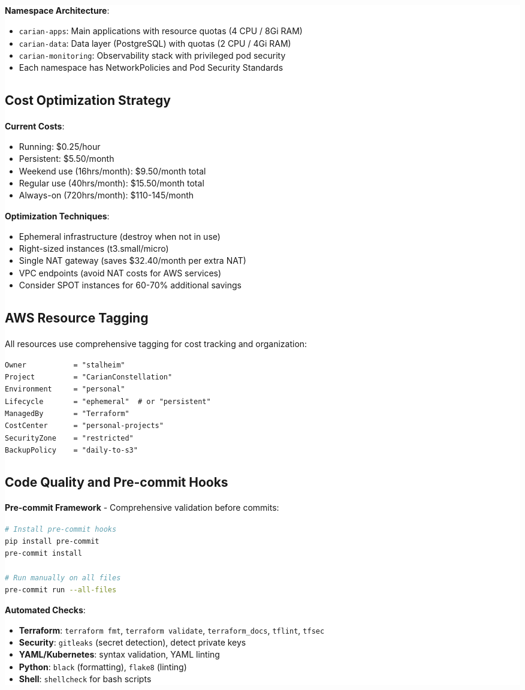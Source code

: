 **Namespace Architecture**:
- `carian-apps`: Main applications with resource quotas (4 CPU / 8Gi RAM)
- `carian-data`: Data layer (PostgreSQL) with quotas (2 CPU / 4Gi RAM)
- `carian-monitoring`: Observability stack with privileged pod security
- Each namespace has NetworkPolicies and Pod Security Standards

## Cost Optimization Strategy

**Current Costs**:
- Running: $0.25/hour
- Persistent: $5.50/month
- Weekend use (16hrs/month): $9.50/month total
- Regular use (40hrs/month): $15.50/month total
- Always-on (720hrs/month): $110-145/month

**Optimization Techniques**:
- Ephemeral infrastructure (destroy when not in use)
- Right-sized instances (t3.small/micro)
- Single NAT gateway (saves $32.40/month per extra NAT)
- VPC endpoints (avoid NAT costs for AWS services)
- Consider SPOT instances for 60-70% additional savings

## AWS Resource Tagging

All resources use comprehensive tagging for cost tracking and organization:

```hcl
Owner           = "stalheim"
Project         = "CarianConstellation"
Environment     = "personal"
Lifecycle       = "ephemeral"  # or "persistent"
ManagedBy       = "Terraform"
CostCenter      = "personal-projects"
SecurityZone    = "restricted"
BackupPolicy    = "daily-to-s3"
```

## Code Quality and Pre-commit Hooks

**Pre-commit Framework** - Comprehensive validation before commits:

```bash
# Install pre-commit hooks
pip install pre-commit
pre-commit install

# Run manually on all files
pre-commit run --all-files
```

**Automated Checks**:
- **Terraform**: `terraform fmt`, `terraform validate`, `terraform_docs`, `tflint`, `tfsec`
- **Security**: `gitleaks` (secret detection), detect private keys
- **YAML/Kubernetes**: syntax validation, YAML linting
- **Python**: `black` (formatting), `flake8` (linting)
- **Shell**: `shellcheck` for bash scripts
